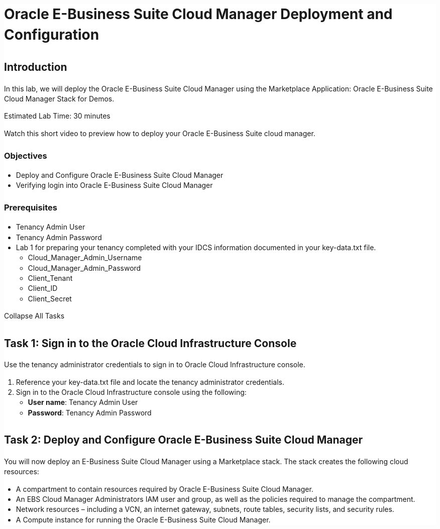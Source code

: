 # Oracle E-Business Suite Cloud Manager Deployment and Configuration

## Introduction

In this lab, we will deploy the Oracle E-Business Suite Cloud Manager using the Marketplace Application: Oracle E-Business Suite Cloud Manager Stack for Demos.

Estimated Lab Time: 30 minutes

Watch this short video to preview how to deploy your Oracle E-Business Suite cloud manager.

### **Objectives**

-   Deploy and Configure Oracle E-Business Suite Cloud Manager
-   Verifying login into Oracle E-Business Suite Cloud Manager

### **Prerequisites**

-   Tenancy Admin User
-   Tenancy Admin Password
-   Lab 1 for preparing your tenancy completed with your IDCS information documented in your key-data.txt file.
    -   Cloud_Manager_Admin_Username
    -   Cloud_Manager_Admin_Password
    -   Client_Tenant
    -   Client_ID
    -   Client_Secret

Collapse All Tasks

## Task 1: Sign in to the Oracle Cloud Infrastructure Console

Use the tenancy administrator credentials to sign in to Oracle Cloud Infrastructure console.

1.  Reference your key-data.txt file and locate the tenancy administrator credentials.
2.  Sign in to the Oracle Cloud Infrastructure console using the following:
    -   **User name**: Tenancy Admin User
    -   **Password**: Tenancy Admin Password

## Task 2: Deploy and Configure Oracle E-Business Suite Cloud Manager

You will now deploy an E-Business Suite Cloud Manager using a Marketplace stack. The stack creates the following cloud resources:

-   A compartment to contain resources required by Oracle E-Business Suite Cloud Manager.
-   An EBS Cloud Manager Administrators IAM user and group, as well as the policies required to manage the compartment.
-   Network resources – including a VCN, an internet gateway, subnets, route tables, security lists, and security rules.
-   A Compute instance for running the Oracle E-Business Suite Cloud Manager.
